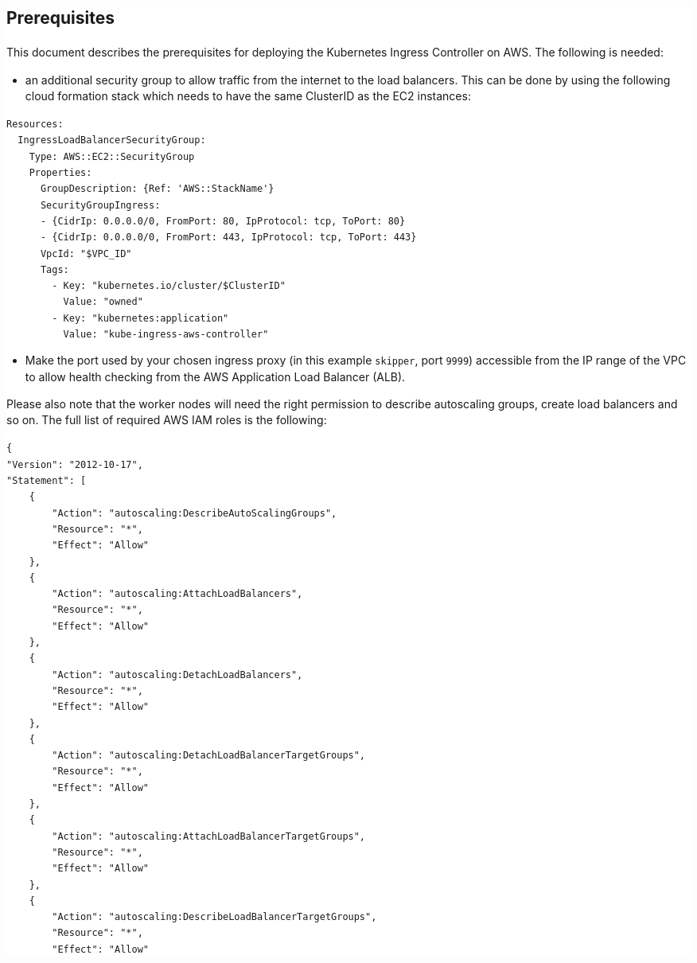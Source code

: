 ## Prerequisites

This document describes the prerequisites for deploying the Kubernetes Ingress Controller on AWS.
The following is needed:

- an additional security group to allow traffic from the internet to
the load balancers. This can be done by using the following cloud
formation stack which needs to have the same ClusterID as the EC2 instances:
```
Resources:
  IngressLoadBalancerSecurityGroup:
    Type: AWS::EC2::SecurityGroup
    Properties:
      GroupDescription: {Ref: 'AWS::StackName'}
      SecurityGroupIngress:
      - {CidrIp: 0.0.0.0/0, FromPort: 80, IpProtocol: tcp, ToPort: 80}
      - {CidrIp: 0.0.0.0/0, FromPort: 443, IpProtocol: tcp, ToPort: 443}
      VpcId: "$VPC_ID"
      Tags:
        - Key: "kubernetes.io/cluster/$ClusterID"
          Value: "owned"
        - Key: "kubernetes:application"
          Value: "kube-ingress-aws-controller"
```

- Make the port used by your chosen ingress proxy (in this example `skipper`, port `9999`) accessible from the IP range of the VPC to allow health checking from the AWS Application Load Balancer (ALB).

Please also note that the worker nodes will need the right permission to describe autoscaling groups, create load balancers and so on. The full list of required AWS IAM roles is the following:

```
{
"Version": "2012-10-17",
"Statement": [
    {
        "Action": "autoscaling:DescribeAutoScalingGroups",
        "Resource": "*",
        "Effect": "Allow"
    },
    {
        "Action": "autoscaling:AttachLoadBalancers",
        "Resource": "*",
        "Effect": "Allow"
    },
    {
        "Action": "autoscaling:DetachLoadBalancers",
        "Resource": "*",
        "Effect": "Allow"
    },
    {
        "Action": "autoscaling:DetachLoadBalancerTargetGroups",
        "Resource": "*",
        "Effect": "Allow"
    },
    {
        "Action": "autoscaling:AttachLoadBalancerTargetGroups",
        "Resource": "*",
        "Effect": "Allow"
    },
    {
        "Action": "autoscaling:DescribeLoadBalancerTargetGroups",
        "Resource": "*",
        "Effect": "Allow"
```